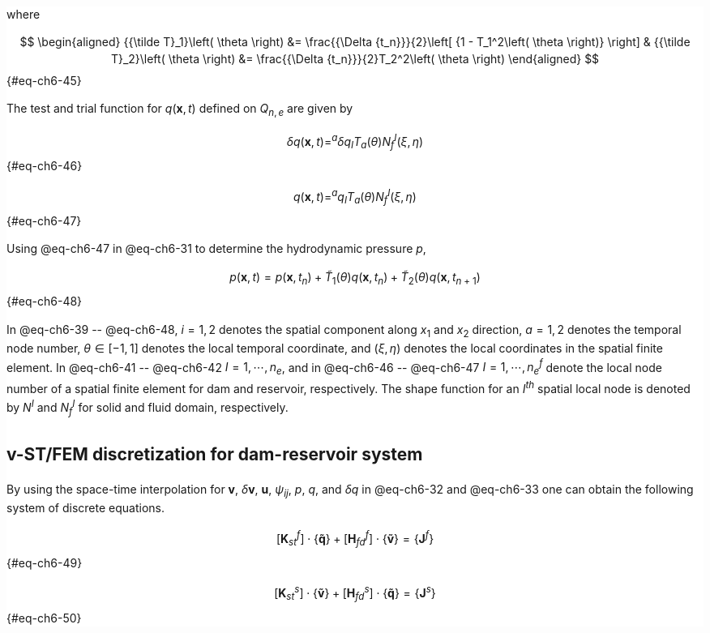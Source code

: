 where 

$$
\begin{aligned}
{{\tilde T}_1}\left( \theta  \right) &= \frac{{\Delta {t_n}}}{2}\left[ {1 - T_1^2\left( \theta  \right)} \right]
&
{{\tilde T}_2}\left( \theta  \right) &= \frac{{\Delta {t_n}}}{2}T_2^2\left( \theta  \right)
\end{aligned}
$$ {#eq-ch6-45}

The test and trial function for $q(\mathbf{x},t)$ defined on $Q_{n,e}$ are given by 

$$
\delta q\left( {{\mathbf{x}},t} \right){ = ^a}\delta {q_I}{T_a}\left( \theta  \right)N_f^I\left( {\xi ,\eta } \right)
$$ {#eq-ch6-46} 

$$
q\left( {{\mathbf{x}},t} \right){ = ^a}{q_I}{T_a}\left( \theta  \right)N_f^I\left( {\xi ,\eta } \right)
$$ {#eq-ch6-47}

Using @eq-ch6-47 in @eq-ch6-31 to determine the hydrodynamic pressure $p$,

$$
p\left( {{\mathbf{x}},t} \right) = p\left( {{\mathbf{x}},{t_n}} \right) + {{\tilde T}_1}\left( \theta  \right)q\left( {{\mathbf{x}},{t_n}} \right) + {{\tilde T}_2}\left( \theta  \right)q\left( {{\mathbf{x}},{t_{n + 1}}} \right)
$$ {#eq-ch6-48}

In @eq-ch6-39 -- @eq-ch6-48, $i=1,2$ denotes the spatial component along $x_1$ and $x_{2}$ direction, $a=1,2$ denotes the temporal node number, $\theta \in [-1,1]$ denotes the local temporal coordinate, and $(\xi, \eta)$ denotes the local coordinates in the spatial finite element. In @eq-ch6-41 -- @eq-ch6-42 $I=1,\cdots, n_{e}$, and in @eq-ch6-46 -- @eq-ch6-47 $I=1,\cdots, n_{e}^{f}$ denote the local node number of a spatial finite element for dam and reservoir, respectively. The shape function for an $I^{th}$ spatial local node is denoted by $N^{I}$ and $N^{I}_{f}$ for solid and fluid domain, respectively.

## v-ST/FEM discretization for dam-reservoir system

By using the space-time interpolation for $\mathbf{v}$, $\delta \mathbf{v}$, $\mathbf{u}$, $\psi_{ij}$, $p$, $q$, and $\delta q$ in @eq-ch6-32  and @eq-ch6-33 one can obtain the following system of discrete equations.

$$
\left[ {{\mathbf{K}}_{st}^f} \right] \cdot \left\{ {{\mathbf{\tilde q}}} \right\} + \left[ {{\mathbf{H}}_{fd}^f} \right] \cdot \left\{ {{\mathbf{\tilde v}}} \right\} = \left\{ {{{\mathbf{J}}^f}} \right\}
$$ {#eq-ch6-49}

$$
\left[ {{\mathbf{K}}_{st}^s} \right] \cdot \left\{ {{\mathbf{\tilde v}}} \right\} + \left[ {{\mathbf{H}}_{fd}^s} \right] \cdot \left\{ {{\mathbf{\tilde q}}} \right\} = \left\{ {{{\mathbf{J}}^s}} \right\}
$$ {#eq-ch6-50}


[^2]: Normalized hydrodynamic pressure is given by the ratio of hydrodynamic pressure $p(t)$ to the $\rho^{w} a_{0} H$, where $a_{0}$ is the maximum value of ramp acceleration
[^3]: Normalized hydrodynamic pressure is defined as the ratio of hydrodynamic pressure $p(t)$ to the hydrostatic pressure at the of the vertical faced dam $p_0=\rho^{w}gH$ 
[^4]: Normalized horizontal displacement denotes the ratio of relative horizontal displacement $u_x$ to the acceleration due to gravity $g$.